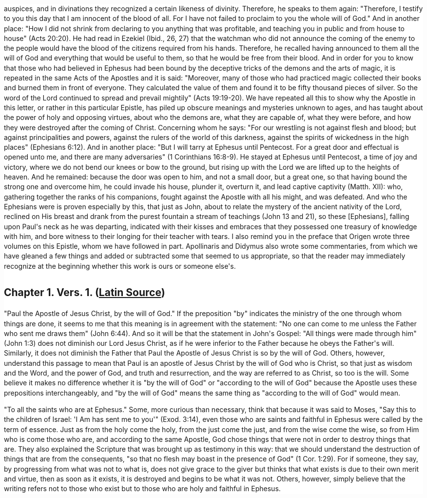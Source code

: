 auspices, and in divinations they recognized a certain likeness of divinity. Therefore, he speaks to them again: "Therefore, I testify to you this day that I am innocent of the blood of all. For I have not failed to proclaim to you the whole will of God." And in another place: "How I did not shrink from declaring to you anything that was profitable, and teaching you in public and from house to house" (Acts 20:20). He had read in Ezekiel (Ibid., 26, 27) that the watchman who did not announce the coming of the enemy to the people would have the blood of the citizens required from his hands. Therefore, he recalled having announced to them all the will of God and everything that would be useful to them, so that he would be free from their blood. And in order for you to know that those who had believed in Ephesus had been bound by the deceptive tricks of the demons and the arts of magic, it is repeated in the same Acts of the Apostles and it is said: "Moreover, many of those who had practiced magic collected their books and burned them in front of everyone. They calculated the value of them and found it to be fifty thousand pieces of silver. So the word of the Lord continued to spread and prevail mightily" (Acts 19:19-20). We have repeated all this to show why the Apostle in this letter, or rather in this particular Epistle, has piled up obscure meanings and mysteries unknown to ages, and has taught about the power of holy and opposing virtues, about who the demons are, what they are capable of, what they were before, and how they were destroyed after the coming of Christ. Concerning whom he says: "For our wrestling is not against flesh and blood; but against principalities and powers, against the rulers of the world of this darkness, against the spirits of wickedness in the high places" (Ephesians 6:12). And in another place: "But I will tarry at Ephesus until Pentecost. For a great door and effectual is opened unto me, and there are many adversaries" (1 Corinthians 16:8-9). He stayed at Ephesus until Pentecost, a time of joy and victory, where we do not bend our knees or bow to the ground, but rising up with the Lord we are lifted up to the heights of heaven. And he remained: because the door was open to him, and not a small door, but a great one, so that having bound the strong one and overcome him, he could invade his house, plunder it, overturn it, and lead captive captivity (Matth. XII): who, gathering together the ranks of his companions, fought against the Apostle with all his might, and was defeated. And who the Ephesians were is proven especially by this, that just as John, about to relate the mystery of the ancient nativity of the Lord, reclined on His breast and drank from the purest fountain a stream of teachings (John 13 and 21), so these [Ephesians], falling upon Paul's neck as he was departing, indicated with their kisses and embraces that they possessed one treasury of knowledge with him, and bore witness to their longing for their teacher with tears. I also remind you in the preface that Origen wrote three volumes on this Epistle, whom we have followed in part. Apollinaris and Didymus also wrote some commentaries, from which we have gleaned a few things and added or subtracted some that seemed to us appropriate, so that the reader may immediately recognize at the beginning whether this work is ours or someone else's.

<h2 id='tocuniq4'>Chapter 1. Vers. 1. (<a href='./Commentary%20on%20Ephesians%20LATIN.md#tocuniq4'>Latin Source</a>)</h2>

"Paul the Apostle of Jesus Christ, by the will of God." If the preposition "by" indicates the ministry of the one through whom things are done, it seems to me that this meaning is in agreement with the statement: "No one can come to me unless the Father who sent me draws them" (John 6:44). And so it will be that the statement in John's Gospel: "All things were made through him" (John 1:3) does not diminish our Lord Jesus Christ, as if he were inferior to the Father because he obeys the Father's will. Similarly, it does not diminish the Father that Paul the Apostle of Jesus Christ is so by the will of God. Others, however, understand this passage to mean that Paul is an apostle of Jesus Christ by the will of God who is Christ, so that just as wisdom and the Word, and the power of God, and truth and resurrection, and the way are referred to as Christ, so too is the will. Some believe it makes no difference whether it is "by the will of God" or "according to the will of God" because the Apostle uses these prepositions interchangeably, and "by the will of God" means the same thing as "according to the will of God" would mean.

"To all the saints who are at Ephesus." Some, more curious than necessary, think that because it was said to Moses, "Say this to the children of Israel: 'I Am has sent me to you'" (Exod. 3:14), even those who are saints and faithful in Ephesus were called by the term of essence. Just as from the holy come the holy, from the just come the just, and from the wise come the wise, so from Him who is come those who are, and according to the same Apostle, God chose things that were not in order to destroy things that are. They also explained the Scripture that was brought up as testimony in this way: that we should understand the destruction of things that are from the consequents, "so that no flesh may boast in the presence of God" (1 Cor. 1:29). For if someone, they say, by progressing from what was not to what is, does not give grace to the giver but thinks that what exists is due to their own merit and virtue, then as soon as it exists, it is destroyed and begins to be what it was not. Others, however, simply believe that the writing refers not to those who exist but to those who are holy and faithful in Ephesus.
